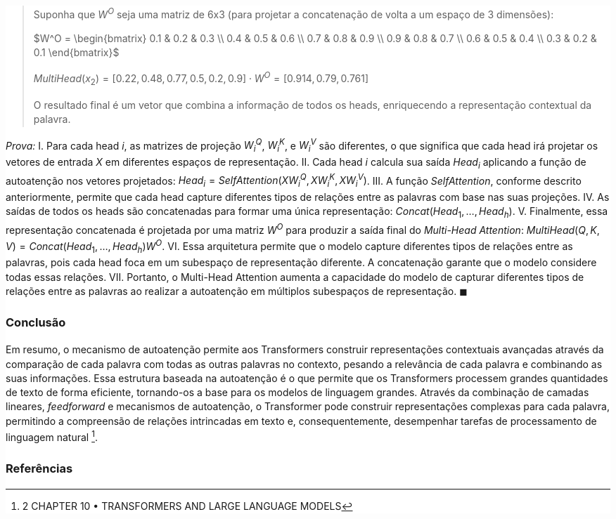 > Suponha que $W^O$ seja uma matriz de 6x3 (para projetar a concatenação de volta a um espaço de 3 dimensões):
>
> $W^O = \begin{bmatrix} 0.1 & 0.2 & 0.3 \\ 0.4 & 0.5 & 0.6 \\ 0.7 & 0.8 & 0.9 \\ 0.9 & 0.8 & 0.7 \\ 0.6 & 0.5 & 0.4 \\ 0.3 & 0.2 & 0.1 \end{bmatrix}$
>
> $MultiHead(x_2) = [0.22, 0.48, 0.77, 0.5, 0.2, 0.9] \cdot W^O = [0.914, 0.79, 0.761]$
>
> O resultado final é um vetor que combina a informação de todos os heads, enriquecendo a representação contextual da palavra.

*Prova:*
I. Para cada head *i*, as matrizes de projeção $W_i^Q$, $W_i^K$, e $W_i^V$ são diferentes, o que significa que cada head irá projetar os vetores de entrada $X$ em diferentes espaços de representação.
II.  Cada head *i* calcula sua saída $Head_i$ aplicando a função de autoatenção nos vetores projetados: $Head_i = SelfAttention(XW_i^Q, XW_i^K, XW_i^V)$.
III. A função $SelfAttention$, conforme descrito anteriormente, permite que cada head capture diferentes tipos de relações entre as palavras com base nas suas projeções.
IV. As saídas de todos os heads são concatenadas para formar uma única representação: $Concat(Head_1, \ldots, Head_h)$.
V.  Finalmente, essa representação concatenada é projetada por uma matriz $W^O$ para produzir a saída final do *Multi-Head Attention*: $MultiHead(Q, K, V) = Concat(Head_1, \ldots, Head_h)W^O$.
VI. Essa arquitetura permite que o modelo capture diferentes tipos de relações entre as palavras, pois cada head foca em um subespaço de representação diferente. A concatenação garante que o modelo considere todas essas relações.
VII. Portanto, o Multi-Head Attention aumenta a capacidade do modelo de capturar diferentes tipos de relações entre as palavras ao realizar a autoatenção em múltiplos subespaços de representação. $\blacksquare$

### Conclusão
Em resumo, o mecanismo de autoatenção permite aos Transformers construir representações contextuais avançadas através da comparação de cada palavra com todas as outras palavras no contexto, pesando a relevância de cada palavra e combinando as suas informações. Essa estrutura baseada na autoatenção é o que permite que os Transformers processem grandes quantidades de texto de forma eficiente, tornando-os a base para os modelos de linguagem grandes. Através da combinação de camadas lineares, *feedforward* e mecanismos de autoatenção, o Transformer pode construir representações complexas para cada palavra, permitindo a compreensão de relações intrincadas em texto e, consequentemente, desempenhar tarefas de processamento de linguagem natural [^2].

### Referências
[^1]: Speech and Language Processing. Daniel Jurafsky & James H. Martin. Copyright © 2023. All rights reserved. Draft of February 3, 2024.
[^2]: 2 CHAPTER 10 • TRANSFORMERS AND LARGE LANGUAGE MODELS
[^3]: 10.1.1 Transformers: the intuition
[^4]: 4 CHAPTER 10 • TRANSFORMERS AND LARGE LANGUAGE MODELS
[^5]: 10.1.3 Self-attention more formally
[^6]: 6 CHAPTER 10 • TRANSFORMERS AND LARGE LANGUAGE MODELS
[^7]: 10.1 • THE TRANSFORMER: A SELF-ATTENTION NETWORK 7
[^8]: 10.1.4 Parallelizing self-attention using a single matrix X

